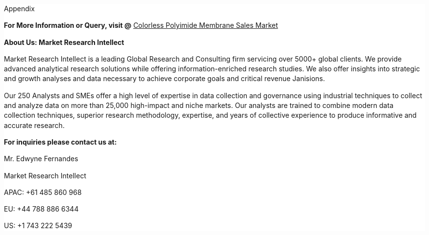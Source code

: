 Appendix</span></em></p><p><span class="font-[700]"><strong>For More Information or Query, visit&nbsp;@</strong>&nbsp;</span><span class="font-[700]"><a href="https://www.marketresearchintellect.com/product/global-colorless-polyimide-membrane-sales-market/?utm_source=Linkedin&utm_medium=863" target="_blank" data-tracking-control-name="article-ssr-frontend-pulse_little-text-block" data-tracking-will-navigate="" data-test-link="">Colorless Polyimide Membrane Sales Market</a></span></p><p><strong><span class="font-[700]">About Us: Market Research Intellect</span></strong></p><p><span class="">Market Research Intellect is a leading Global Research and Consulting firm servicing over 5000+ global clients. We provide advanced analytical research solutions while offering information-enriched research studies.&nbsp;</span>We also offer insights into strategic and growth analyses and data necessary to achieve corporate goals and critical revenue Janisions.</p><p><span class="">Our 250 Analysts and SMEs offer a high level of expertise in data collection and governance using industrial techniques to collect and analyze data on more than 25,000 high-impact and niche markets. Our analysts are trained to combine modern data collection techniques, superior research methodology, expertise, and years of collective experience to produce informative and accurate research.</span></p><p><strong>For inquiries please contact us at:</strong></p><p>Mr. Edwyne Fernandes</p><p>Market Research Intellect</p><p>APAC: +61 485 860 968</p><p>EU: +44 788 886 6344</p><p>US: +1 743 222 5439</p>
